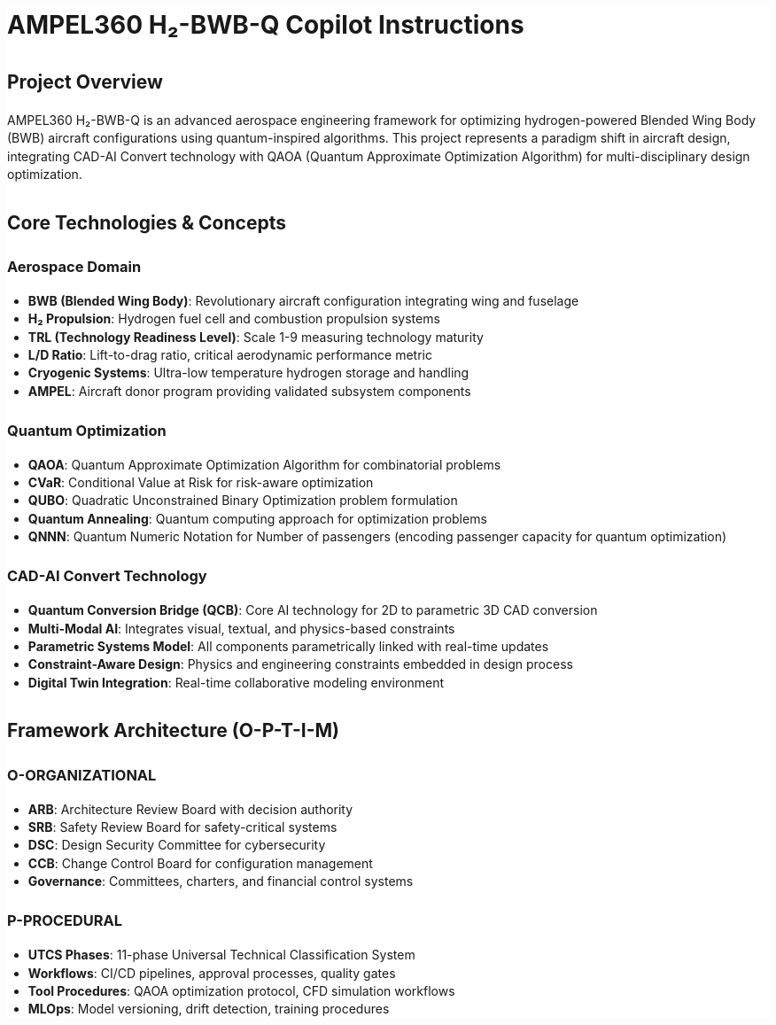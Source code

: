 # AMPEL360 H₂-BWB-Q Copilot Instructions

## Project Overview

AMPEL360 H₂-BWB-Q is an advanced aerospace engineering framework for optimizing hydrogen-powered Blended Wing Body (BWB) aircraft configurations using quantum-inspired algorithms. This project represents a paradigm shift in aircraft design, integrating CAD-AI Convert technology with QAOA (Quantum Approximate Optimization Algorithm) for multi-disciplinary design optimization.

## Core Technologies & Concepts

### Aerospace Domain
- **BWB (Blended Wing Body)**: Revolutionary aircraft configuration integrating wing and fuselage
- **H₂ Propulsion**: Hydrogen fuel cell and combustion propulsion systems
- **TRL (Technology Readiness Level)**: Scale 1-9 measuring technology maturity
- **L/D Ratio**: Lift-to-drag ratio, critical aerodynamic performance metric
- **Cryogenic Systems**: Ultra-low temperature hydrogen storage and handling
- **AMPEL**: Aircraft donor program providing validated subsystem components

### Quantum Optimization
- **QAOA**: Quantum Approximate Optimization Algorithm for combinatorial problems
- **CVaR**: Conditional Value at Risk for risk-aware optimization
- **QUBO**: Quadratic Unconstrained Binary Optimization problem formulation
- **Quantum Annealing**: Quantum computing approach for optimization problems
- **QNNN**: Quantum Numeric Notation for Number of passengers (encoding passenger capacity for quantum optimization)

### CAD-AI Convert Technology
- **Quantum Conversion Bridge (QCB)**: Core AI technology for 2D to parametric 3D CAD conversion
- **Multi-Modal AI**: Integrates visual, textual, and physics-based constraints
- **Parametric Systems Model**: All components parametrically linked with real-time updates
- **Constraint-Aware Design**: Physics and engineering constraints embedded in design process
- **Digital Twin Integration**: Real-time collaborative modeling environment

## Framework Architecture (O-P-T-I-M)

### O-ORGANIZATIONAL
- **ARB**: Architecture Review Board with decision authority
- **SRB**: Safety Review Board for safety-critical systems
- **DSC**: Design Security Committee for cybersecurity
- **CCB**: Change Control Board for configuration management
- **Governance**: Committees, charters, and financial control systems

### P-PROCEDURAL  
- **UTCS Phases**: 11-phase Universal Technical Classification System
- **Workflows**: CI/CD pipelines, approval processes, quality gates
- **Tool Procedures**: QAOA optimization protocol, CFD simulation workflows
- **MLOps**: Model versioning, drift detection, training procedures
